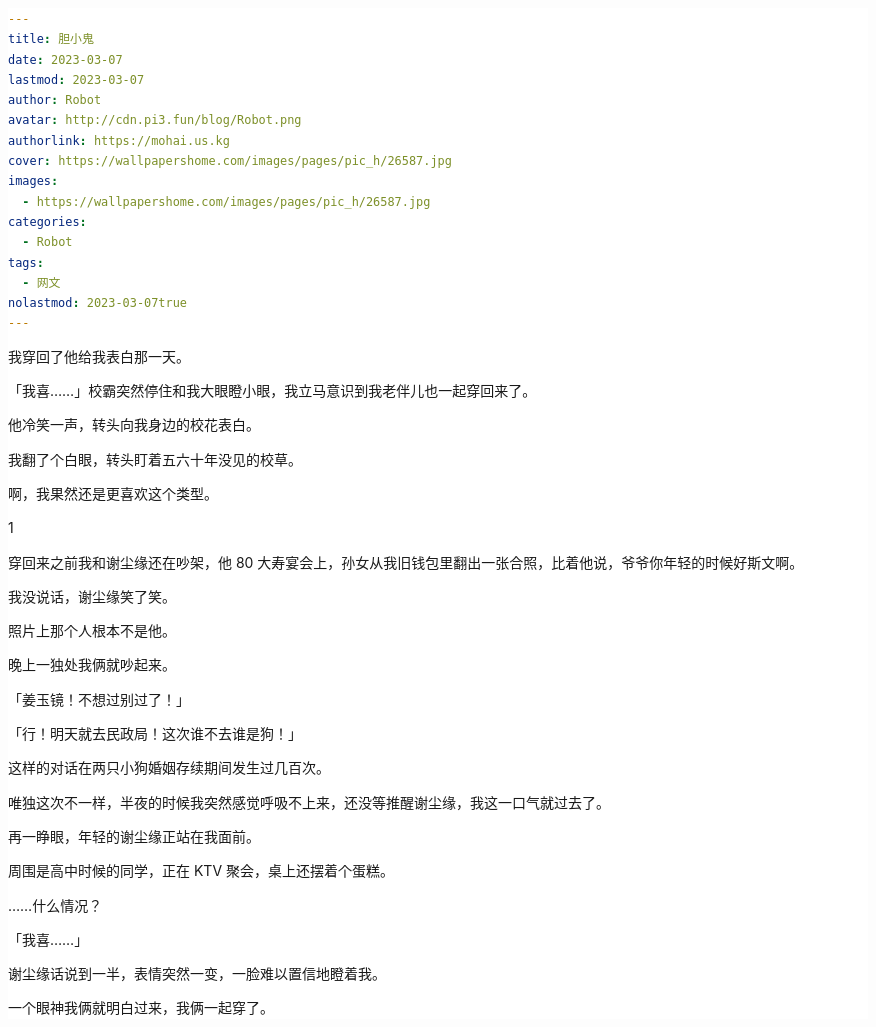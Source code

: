 ```yaml
---
title: 胆小鬼
date: 2023-03-07
lastmod: 2023-03-07
author: Robot
avatar: http://cdn.pi3.fun/blog/Robot.png
authorlink: https://mohai.us.kg
cover: https://wallpapershome.com/images/pages/pic_h/26587.jpg
images:
  - https://wallpapershome.com/images/pages/pic_h/26587.jpg
categories:
  - Robot
tags:
  - 网文
nolastmod: 2023-03-07true
---
```




我穿回了他给我表白那一天。

「我喜……」校霸突然停住和我大眼瞪小眼，我立马意识到我老伴儿也一起穿回来了。

他冷笑一声，转头向我身边的校花表白。

我翻了个白眼，转头盯着五六十年没见的校草。

啊，我果然还是更喜欢这个类型。

1

穿回来之前我和谢尘缘还在吵架，他 80 大寿宴会上，孙女从我旧钱包里翻出一张合照，比着他说，爷爷你年轻的时候好斯文啊。

我没说话，谢尘缘笑了笑。

照片上那个人根本不是他。

晚上一独处我俩就吵起来。

「姜玉镜！不想过别过了！」

「行！明天就去民政局！这次谁不去谁是狗！」

这样的对话在两只小狗婚姻存续期间发生过几百次。

唯独这次不一样，半夜的时候我突然感觉呼吸不上来，还没等推醒谢尘缘，我这一口气就过去了。

再一睁眼，年轻的谢尘缘正站在我面前。

周围是高中时候的同学，正在 KTV 聚会，桌上还摆着个蛋糕。

……什么情况？

「我喜……」

谢尘缘话说到一半，表情突然一变，一脸难以置信地瞪着我。

一个眼神我俩就明白过来，我俩一起穿了。
